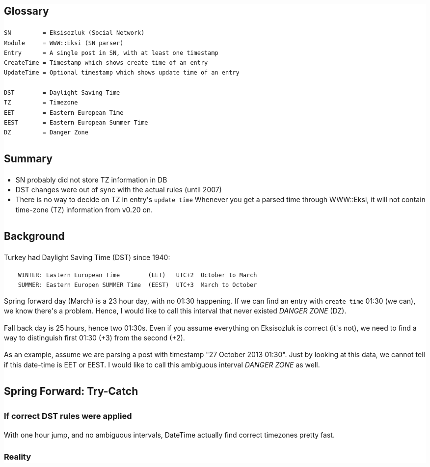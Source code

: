 ## Glossary

```
SN         = Eksisozluk (Social Network)
Module     = WWW::Eksi (SN parser)
Entry      = A single post in SN, with at least one timestamp
CreateTime = Timestamp which shows create time of an entry
UpdateTime = Optional timestamp which shows update time of an entry

DST        = Daylight Saving Time
TZ         = Timezone
EET        = Eastern European Time
EEST       = Eastern European Summer Time
DZ         = Danger Zone
```

## Summary

 - SN probably did not store TZ information in DB
 - DST changes were out of sync with the actual rules (until 2007)
 - There is no way to decide on TZ in entry's `update time`
Whenever you get a parsed time through WWW::Eksi, it will not contain time-zone (TZ) information from v0.20 on.

## Background

Turkey had Daylight Saving Time (DST) since 1940:

```
    WINTER: Eastern European Time        (EET)   UTC+2  October to March
    SUMMER: Eastern Europen SUMMER Time  (EEST)  UTC+3  March to October
```

Spring forward day (March) is a 23 hour day, with no 01:30 happening. If we can find an entry with `create time` 01:30 (we can), we know there's a problem. Hence, I would like to call this interval that never existed *DANGER ZONE* (DZ).

Fall back day is 25 hours, hence two 01:30s. Even if you assume everything on Eksisozluk is correct (it's not), we need to find a way to distinguish first 01:30 (+3) from the second (+2).

As an example, assume we are parsing a post with timestamp "27 October 2013 01:30". Just by looking at this data, we cannot tell if this date-time is EET or EEST. I would like to call this ambiguous interval *DANGER ZONE* as well.

## Spring Forward: Try-Catch

### If correct DST rules were applied

With one hour jump, and no ambiguous intervals, DateTime actually find correct timezones pretty fast.

### Reality
